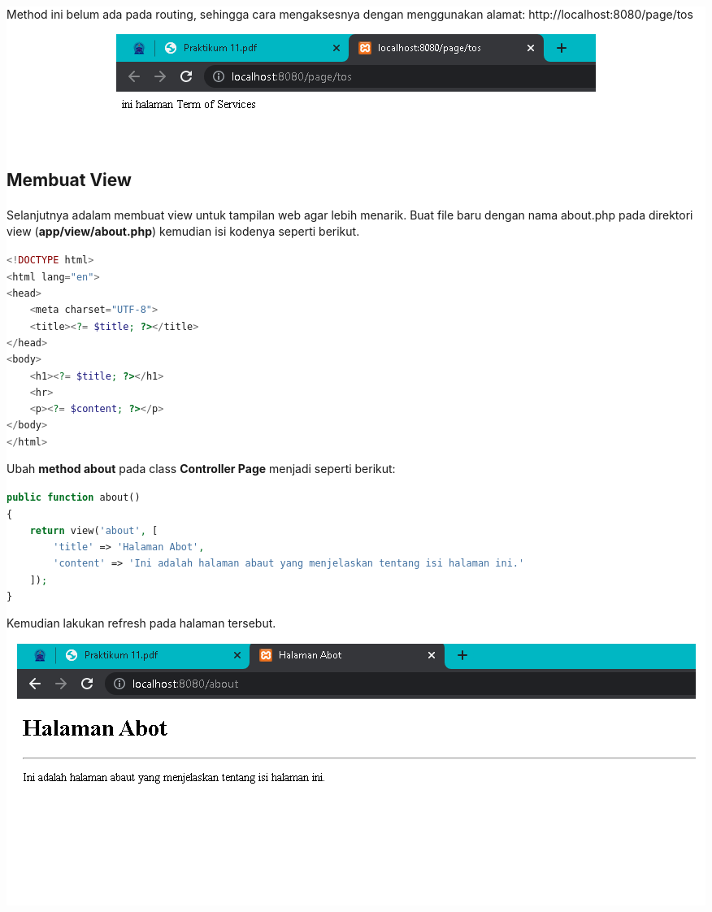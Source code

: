 Method ini belum ada pada routing, sehingga cara mengaksesnya dengan menggunakan alamat: http://localhost:8080/page/tos

<p align="center">
	<img src="ss/hal_terms.png" alt="">
</p>

## Membuat View

Selanjutnya adalam membuat view untuk tampilan web agar lebih menarik. Buat file baru dengan nama about.php pada direktori view (**app/view/about.php**) kemudian isi kodenya seperti berikut.

```php
<!DOCTYPE html>
<html lang="en">
<head>
	<meta charset="UTF-8">
	<title><?= $title; ?></title>
</head>
<body>
	<h1><?= $title; ?></h1>
	<hr>
	<p><?= $content; ?></p>
</body>
</html>
```

Ubah **method about** pada class **Controller Page** menjadi seperti berikut:

```php
public function about()
{
	return view('about', [
		'title' => 'Halaman Abot',
		'content' => 'Ini adalah halaman abaut yang menjelaskan tentang isi halaman ini.'
	]);
}
```

Kemudian lakukan refresh pada halaman tersebut.

<p align="center">
	<img src="ss/hal_about_no_css.png" alt="">